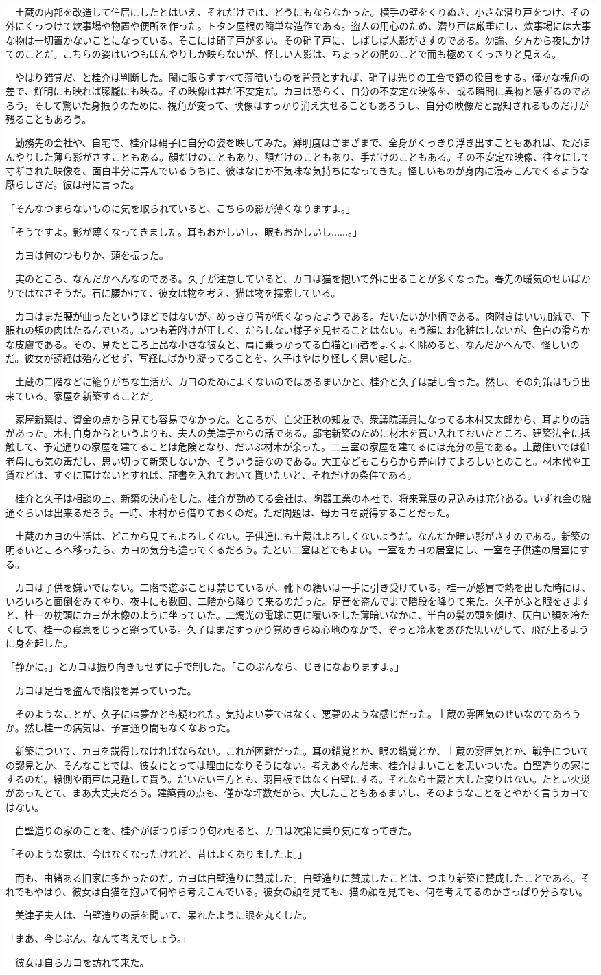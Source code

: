 　土蔵の内部を改造して住居にしたとはいえ、それだけでは、どうにもならなかった。横手の壁をくりぬき、小さな潜り戸をつけ、その外にくっつけて炊事場や物置や便所を作った。トタン屋根の簡単な造作である。盗人の用心のため、潜り戸は厳重にし、炊事場には大事な物は一切置かないことになっている。そこには硝子戸が多い。その硝子戸に、しばしば人影がさすのである。勿論、夕方から夜にかけてのことだ。こちらの姿はいつもぼんやりしか映らないが、怪しい人影は、ちょっとの間のことで而も極めてくっきりと見える。

　やはり錯覚だ、と桂介は判断した。闇に限らずすべて薄暗いものを背景とすれば、硝子は光りの工合で鏡の役目をする。僅かな視角の差で、鮮明にも映れば朦朧にも映る。その映像は甚だ不安定だ。カヨは恐らく、自分の不安定な映像を、或る瞬間に異物と感ずるのであろう。そして驚いた身振りのために、視角が変って、映像はすっかり消え失せることもあろうし、自分の映像だと認知されるものだけが残ることもあろう。

　勤務先の会社や、自宅で、桂介は硝子に自分の姿を映してみた。鮮明度はさまざまで、全身がくっきり浮き出すこともあれば、ただぼんやりした薄ら影がさすこともある。顔だけのこともあり、額だけのこともあり、手だけのこともある。その不安定な映像、往々にして寸断された映像を、面白半分に弄んでいるうちに、彼はなにか不気味な気持ちになってきた。怪しいものが身内に浸みこんでくるような厭らしさだ。彼は母に言った。

「そんなつまらないものに気を取られていると、こちらの影が薄くなりますよ。」

「そうですよ。影が薄くなってきました。耳もおかしいし、眼もおかしいし……。」

　カヨは何のつもりか、頭を振った。

　実のところ、なんだかへんなのである。久子が注意していると、カヨは猫を抱いて外に出ることが多くなった。春先の暖気のせいばかりではなさそうだ。石に腰かけて、彼女は物を考え、猫は物を探索している。

　カヨはまだ腰が曲ったというほどではないが、めっきり背が低くなったようである。だいたいが小柄である。肉附きはいい加減で、下脹れの頬の肉はたるんでいる。いつも着附けが正しく、だらしない様子を見せることはない。もう顔にお化粧はしないが、色白の滑らかな皮膚である。その、見たところ上品な小さな彼女と、肩に乗っかってる白猫と両者をよくよく眺めると、なんだかへんで、怪しいのだ。彼女が読経は殆んどせず、写経にばかり凝ってることを、久子はやはり怪しく思い起した。

　土蔵の二階などに籠りがちな生活が、カヨのためによくないのではあるまいかと、桂介と久子は話し合った。然し、その対策はもう出来ている。家屋を新築することだ。

　家屋新築は、資金の点から見ても容易でなかった。ところが、亡父正秋の知友で、衆議院議員になってる木村又太郎から、耳よりの話があった。木村自身からというよりも、夫人の美津子からの話である。邸宅新築のために材木を買い入れておいたところ、建築法令に抵触して、予定通りの家屋を建てることは危険となり、だいぶ材木が余った。二三室の家屋を建てるには充分の量である。土蔵住いでは御老母にも気の毒だし、思い切って新築しないか、そういう話なのである。大工などもこちらから差向けてよろしいとのこと。材木代や工賃などは、すぐに頂けないとすれば、証書を入れておいて貰いたいと、それだけの条件である。

　桂介と久子は相談の上、新築の決心をした。桂介が勤めてる会社は、陶器工業の本社で、将来発展の見込みは充分ある。いずれ金の融通ぐらいは出来るだろう。一時、木村から借りておくのだ。ただ問題は、母カヨを説得することだった。

　土蔵のカヨの生活は、どこから見てもよろしくない。子供達にも土蔵はよろしくないようだ。なんだか暗い影がさすのである。新築の明るいところへ移ったら、カヨの気分も違ってくるだろう。たとい二室ほどでもよい。一室をカヨの居室にし、一室を子供達の居室にする。

　カヨは子供を嫌いではない。二階で遊ぶことは禁じているが、靴下の繕いは一手に引き受けている。桂一が感冒で熱を出した時には、いろいろと面倒をみてやり、夜中にも数回、二階から降りて来るのだった。足音を盗んでまで階段を降りて来た。久子がふと眼をさますと、桂一の枕頭にカヨが木像のように坐っていた。二燭光の電球に更に覆いをした薄暗いなかに、半白の髪の頭を傾け、仄白い顔を冷たくして、桂一の寝息をじっと窺っている。久子はまだすっかり覚めきらぬ心地のなかで、ぞっと冷水をあびた思いがして、飛び上るように身を起した。

「静かに。」とカヨは振り向きもせずに手で制した。「このぶんなら、じきになおりますよ。」

　カヨは足音を盗んで階段を昇っていった。

　そのようなことが、久子には夢かとも疑われた。気持よい夢ではなく、悪夢のような感じだった。土蔵の雰囲気のせいなのであろうか。然し桂一の病気は、予言通り間もなくなおった。

　新築について、カヨを説得しなければならない。これが困難だった。耳の錯覚とか、眼の錯覚とか、土蔵の雰囲気とか、戦争についての謬見とか、そんなことでは、彼女にとっては理由になりそうにない。考えあぐんだ末、桂介はよいことを思いついた。白壁造りの家にするのだ。縁側や雨戸は見遁して貰う。だいたい三方とも、羽目板ではなく白壁にする。それなら土蔵と大した変りはない。たとい火災があったとて、まあ大丈夫だろう。建築費の点も、僅かな坪数だから、大したこともあるまいし、そのようなことをとやかく言うカヨではない。

　白壁造りの家のことを、桂介がぽつりぽつり匂わせると、カヨは次第に乗り気になってきた。

「そのような家は、今はなくなったけれど、昔はよくありましたよ。」

　而も、由緒ある旧家に多かったのだ。カヨは白壁造りに賛成した。白壁造りに賛成したことは、つまり新築に賛成したことである。それでもやはり、彼女は白猫を抱いて何やら考えこんでいる。彼女の顔を見ても、猫の顔を見ても、何を考えてるのかさっぱり分らない。

　美津子夫人は、白壁造りの話を聞いて、呆れたように眼を丸くした。

「まあ、今じぶん、なんて考えでしょう。」

　彼女は自らカヨを訪れて来た。
